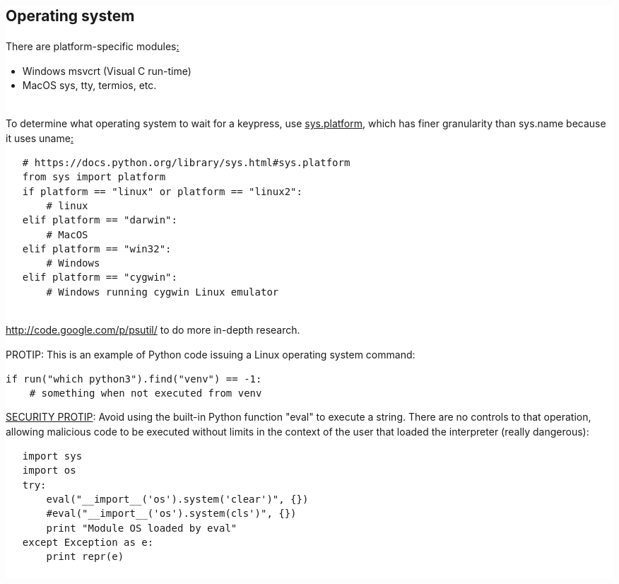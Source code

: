 
## Operating system

There are platform-specific modules<a target="_blank" href="https://app.pluralsight.com/course-player?clipId=a2b5fcba-79c7-4602-9de2-dd84a46033d">:</a>

   * Windows msvcrt (Visual C run-time)
   * MacOS sys, tty, termios, etc.
   <br /><br />

To determine what operating system to wait for a keypress,
use <a target="_blank" href="https://docs.python.org/3/library/platform.html#platform.system">sys.platform</a>, which has finer granularity than sys.name because it uses uname<a target="_blank" href="https://docs.python.org/library/sys.html#sys.platform">:</a>

   <ul><pre># https://docs.python.org/library/sys.html#sys.platform
from sys import platform
if platform == "linux" or platform == "linux2":
    # linux
elif platform == "darwin":
    # MacOS
elif platform == "win32":
    # Windows
elif platform == "cygwin":
    # Windows running cygwin Linux emulator
   </pre></ul>

http://code.google.com/p/psutil/
to do more in-depth research.


PROTIP: This is an example of Python code issuing a Linux operating system command:

<pre>if run("which python3").find("venv") == -1:
    # something when not executed from venv
</pre>

<a target="_blank" href="https://belitsoft.com/assets/python-security.pdf">SECURITY PROTIP</a>: Avoid using the built-in Python function "eval" to execute a string. There are no controls to that operation, allowing malicious code to be executed without limits in the context of the user that loaded the interpreter (really dangerous):

   <ul><pre>import sys
import os
try:
    eval("__import__('os').system('clear')", {})
    #eval("__import__('os').system(cls')", {})
    print "Module OS loaded by eval"
except Exception as e:
    print repr(e)
   </pre></ul>
